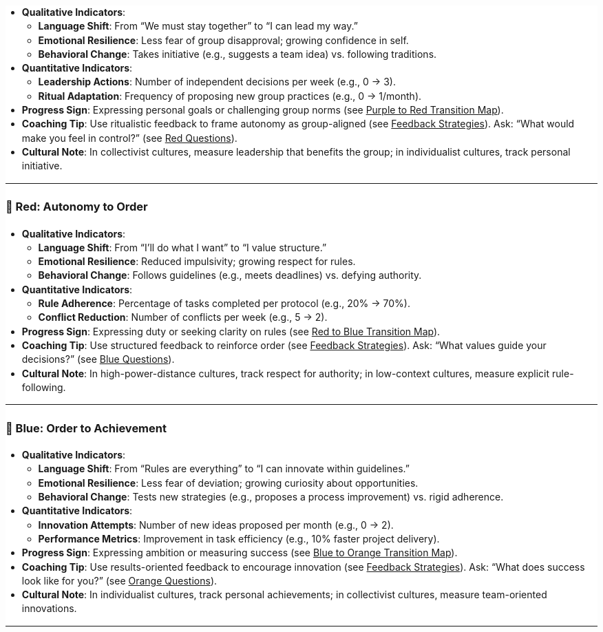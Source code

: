 - **Qualitative Indicators**:
  - **Language Shift**: From “We must stay together” to “I can lead my way.”
  - **Emotional Resilience**: Less fear of group disapproval; growing confidence in self.
  - **Behavioral Change**: Takes initiative (e.g., suggests a team idea) vs. following traditions.
- **Quantitative Indicators**:
  - **Leadership Actions**: Number of independent decisions per week (e.g., 0 → 3).
  - **Ritual Adaptation**: Frequency of proposing new group practices (e.g., 0 → 1/month).
- **Progress Sign**: Expressing personal goals or challenging group norms (see [Purple to Red Transition Map](#purple-red-transition-pdf)).
- **Coaching Tip**: Use ritualistic feedback to frame autonomy as group-aligned (see [Feedback Strategies](#feedback-strategies)). Ask: “What would make you feel in control?” (see [Red Questions](#red-questions)).
- **Cultural Note**: In collectivist cultures, measure leadership that benefits the group; in individualist cultures, track personal initiative.

---

### 🔴 Red: Autonomy to Order

- **Qualitative Indicators**:
  - **Language Shift**: From “I’ll do what I want” to “I value structure.”
  - **Emotional Resilience**: Reduced impulsivity; growing respect for rules.
  - **Behavioral Change**: Follows guidelines (e.g., meets deadlines) vs. defying authority.
- **Quantitative Indicators**:
  - **Rule Adherence**: Percentage of tasks completed per protocol (e.g., 20% → 70%).
  - **Conflict Reduction**: Number of conflicts per week (e.g., 5 → 2).
- **Progress Sign**: Expressing duty or seeking clarity on rules (see [Red to Blue Transition Map](#red-blue-transition-pdf)).
- **Coaching Tip**: Use structured feedback to reinforce order (see [Feedback Strategies](#feedback-strategies)). Ask: “What values guide your decisions?” (see [Blue Questions](#blue-questions)).
- **Cultural Note**: In high-power-distance cultures, track respect for authority; in low-context cultures, measure explicit rule-following.

---

### 🔵 Blue: Order to Achievement

- **Qualitative Indicators**:
  - **Language Shift**: From “Rules are everything” to “I can innovate within guidelines.”
  - **Emotional Resilience**: Less fear of deviation; growing curiosity about opportunities.
  - **Behavioral Change**: Tests new strategies (e.g., proposes a process improvement) vs. rigid adherence.
- **Quantitative Indicators**:
  - **Innovation Attempts**: Number of new ideas proposed per month (e.g., 0 → 2).
  - **Performance Metrics**: Improvement in task efficiency (e.g., 10% faster project delivery).
- **Progress Sign**: Expressing ambition or measuring success (see [Blue to Orange Transition Map](#blue-orange-transition-pdf)).
- **Coaching Tip**: Use results-oriented feedback to encourage innovation (see [Feedback Strategies](#feedback-strategies)). Ask: “What does success look like for you?” (see [Orange Questions](#orange-questions)).
- **Cultural Note**: In individualist cultures, track personal achievements; in collectivist cultures, measure team-oriented innovations.

---
